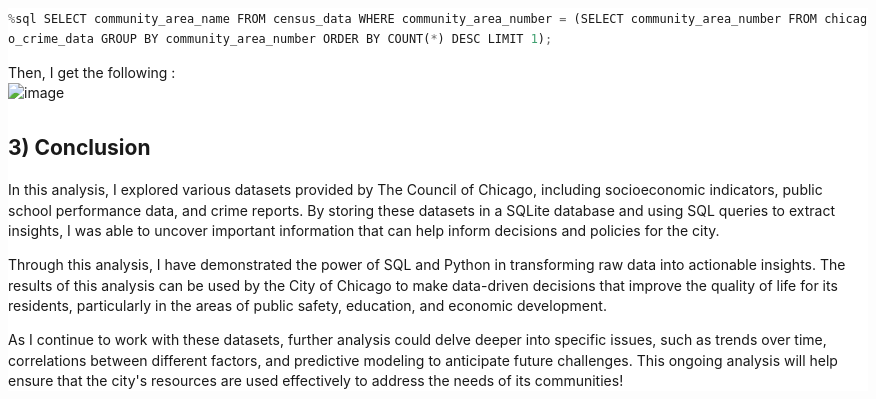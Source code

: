 ```python
%sql SELECT community_area_name FROM census_data WHERE community_area_number = (SELECT community_area_number FROM chicago_crime_data GROUP BY community_area_number ORDER BY COUNT(*) DESC LIMIT 1);
```

Then, I get the following :    
![image](https://github.com/Atikers/Images/blob/main/Ch%204.%20SQL%20Projects/project%20%23%202/image-9.png)

## 3) Conclusion
In this analysis, I explored various datasets provided by The Council of Chicago, including socioeconomic indicators, public school performance data, and crime reports. By storing these datasets in a SQLite database and using SQL queries to extract insights, I was able to uncover important information that can help inform decisions and policies for the city.

Through this analysis, I have demonstrated the power of SQL and Python in transforming raw data into actionable insights. The results of this analysis can be used by the City of Chicago to make data-driven decisions that improve the quality of life for its residents, particularly in the areas of public safety, education, and economic development.

As I continue to work with these datasets, further analysis could delve deeper into specific issues, such as trends over time, correlations between different factors, and predictive modeling to anticipate future challenges. This ongoing analysis will help ensure that the city's resources are used effectively to address the needs of its communities!
